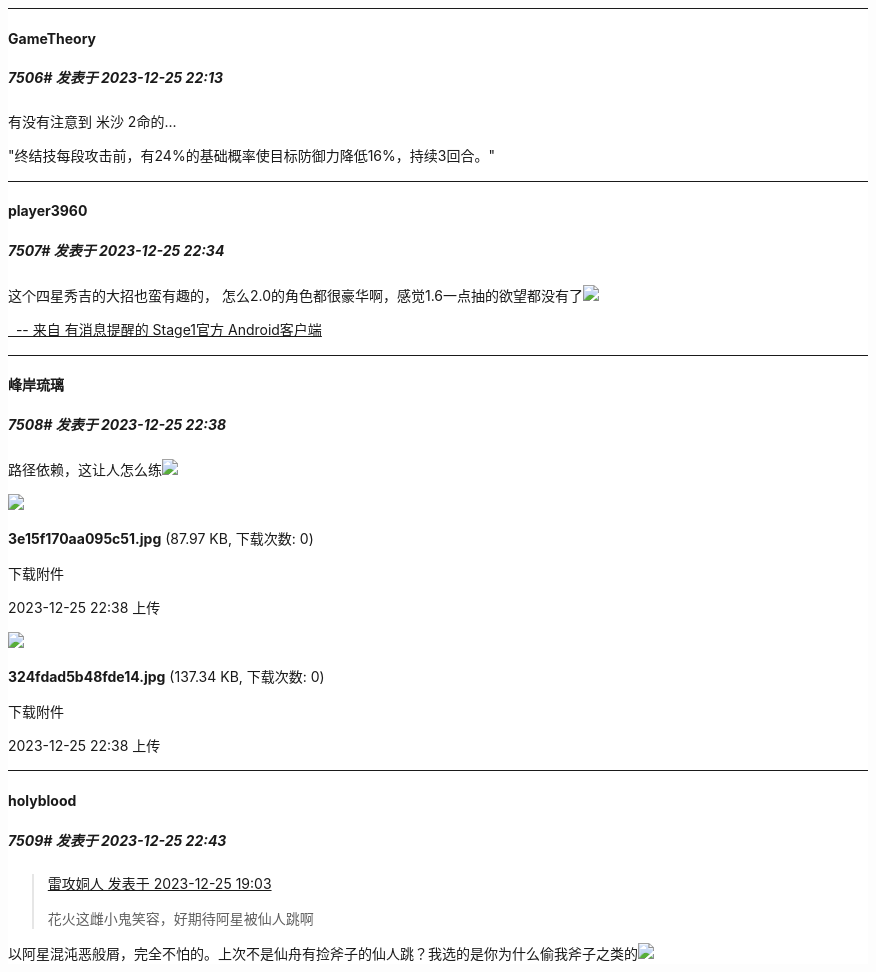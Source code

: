 
*****

####  GameTheory  
##### 7506#       发表于 2023-12-25 22:13

有没有注意到 米沙 2命的...

"终结技每段攻击前，有24%的基础概率使目标防御力降低16%，持续3回合。"


*****

####  player3960  
##### 7507#       发表于 2023-12-25 22:34

这个四星秀吉的大招也蛮有趣的，
怎么2.0的角色都很豪华啊，感觉1.6一点抽的欲望都没有了<img src="https://static.saraba1st.com/image/smiley/face2017/068.png" referrerpolicy="no-referrer">

[  -- 来自 有消息提醒的 Stage1官方 Android客户端](https://www.coolapk.com/apk/140634)

*****

####  峰岸琉璃  
##### 7508#       发表于 2023-12-25 22:38

路径依赖，这让人怎么练<img src="https://static.saraba1st.com/image/smiley/face2017/067.png" referrerpolicy="no-referrer">

<img src="https://img.saraba1st.com/forum/202312/25/223843i8bkym0ffbookw8k.jpg" referrerpolicy="no-referrer">

<strong>3e15f170aa095c51.jpg</strong> (87.97 KB, 下载次数: 0)

下载附件

2023-12-25 22:38 上传

<img src="https://img.saraba1st.com/forum/202312/25/223824sowllz4q6qwlt4wq.jpg" referrerpolicy="no-referrer">

<strong>324fdad5b48fde14.jpg</strong> (137.34 KB, 下载次数: 0)

下载附件

2023-12-25 22:38 上传

*****

####  holyblood  
##### 7509#       发表于 2023-12-25 22:43

<blockquote><a href="httphttps://bbs.saraba1st.com/2b/forum.php?mod=redirect&amp;goto=findpost&amp;pid=63437759&amp;ptid=2161228" target="_blank">雷攻姛人 发表于 2023-12-25 19:03</a>

花火这雌小鬼笑容，好期待阿星被仙人跳啊</blockquote>
以阿星混沌恶般屑，完全不怕的。上次不是仙舟有捡斧子的仙人跳？我选的是你为什么偷我斧子之类的<img src="https://static.saraba1st.com/image/smiley/face2017/065.png" referrerpolicy="no-referrer">

